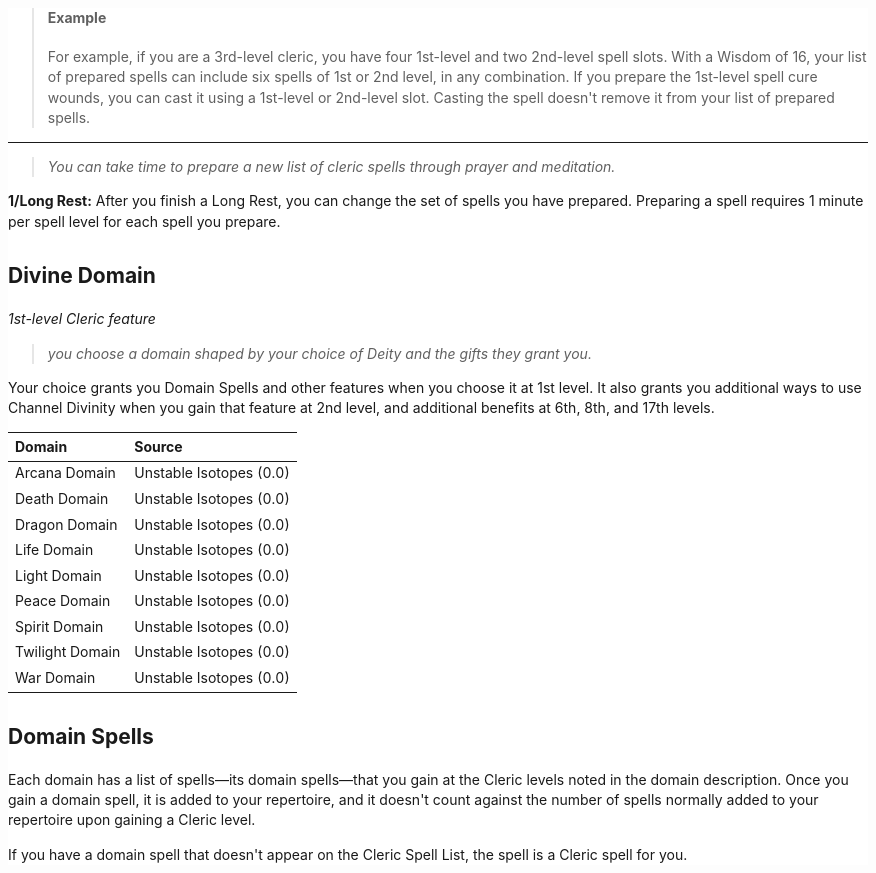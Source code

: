 > #### Example
>
> For example, if you are a 3rd-level cleric, you have four 1st-level and two 2nd-level spell slots. With a Wisdom of 16, your list of prepared spells can include six spells of 1st or 2nd level, in any combination. If you prepare the 1st-level spell cure wounds, you can cast it using a 1st-level or 2nd-level slot. Casting the spell doesn't remove it from your list of prepared spells.

---

> *You can take time to prepare a new list of cleric spells through prayer and meditation.*

**1/Long Rest:** After you finish a Long Rest, you can change the set of spells you have prepared. Preparing a spell requires 1 minute per spell level for each spell you prepare.

## Divine Domain
*1st-level Cleric feature*

> *you choose a domain shaped by your choice of Deity and the gifts they grant you.*

Your choice grants you Domain Spells and other features when you choose it at 1st level. It also grants you additional ways to use Channel Divinity when you gain that feature at 2nd level, and additional benefits at 6th, 8th, and 17th levels.

| Domain          | Source                  |
| :-------------- | :---------------------- |
| Arcana Domain   | Unstable Isotopes (0.0) |
| Death Domain    | Unstable Isotopes (0.0) |
| Dragon Domain   | Unstable Isotopes (0.0) |
| Life Domain     | Unstable Isotopes (0.0) |
| Light Domain    | Unstable Isotopes (0.0) |
| Peace Domain    | Unstable Isotopes (0.0) |
| Spirit Domain   | Unstable Isotopes (0.0) |
| Twilight Domain | Unstable Isotopes (0.0) |
| War Domain      | Unstable Isotopes (0.0) |

## Domain Spells
Each domain has a list of spells—its domain spells—that you gain at the Cleric levels noted in the domain description. Once you gain a domain spell, it is added to your repertoire, and it doesn't count against the number of spells normally added to your repertoire upon gaining a Cleric level.

If you have a domain spell that doesn't appear on the Cleric Spell List, the spell is a Cleric spell for you.
